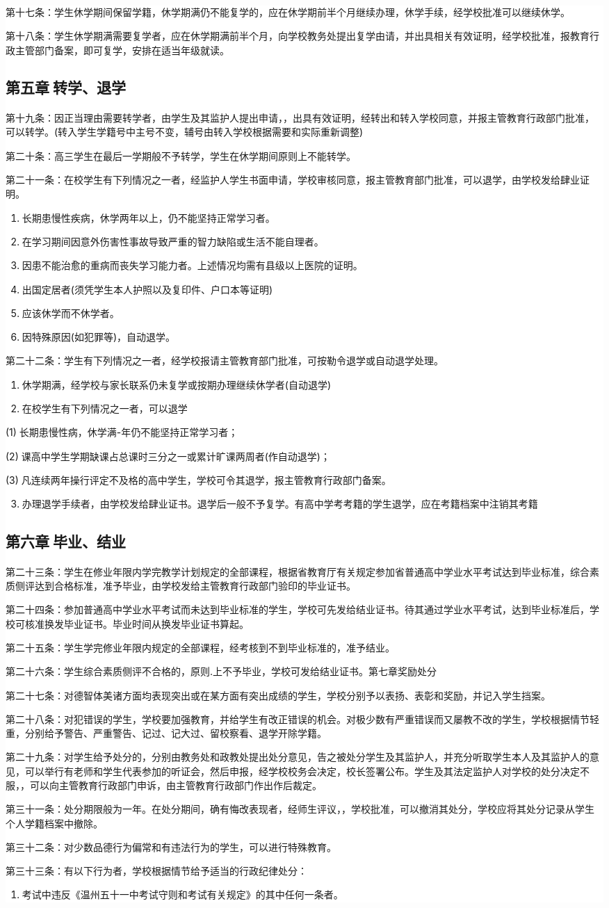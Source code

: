 第十七条：学生休学期间保留学籍，休学期满仍不能复学的，应在休学期前半个月继续办理，休学手续，经学校批准可以继续休学。

第十八条：学生休学期满需要复学者，应在休学期满前半个月，向学校教务处提出复学由请，并出具相关有效证明，经学校批准，报教育行政主管部门备案，即可复学，安排在适当年级就读。

## 第五章 转学、退学

第十九条：因正当理由需要转学者，由学生及其监护人提出申请，，出具有效证明，经转出和转入学校同意，并报主管教育行政部门批准，可以转学。(转入学生学籍号中主号不变，辅号由转入学校根据需要和实际重新调整)

第二十条：高三学生在最后一学期般不予转学，学生在休学期间原则上不能转学。

第二十一条：在校学生有下列情况之一者，经监护人学生书面申请，学校审核同意，报主管教育部门批准，可以退学，由学校发给肆业证明。

1. 长期患慢性疾病，休学两年以上，仍不能坚持正常学习者。

2. 在学习期间因意外伤害性事故导致严重的智力缺陷或生活不能自理者。

3. 因患不能治愈的重病而丧失学习能力者。上述情况均需有县级以上医院的证明。

4. 出国定居者(须凭学生本人护照以及复印件、户口本等证明)

5. 应该休学而不休学者。

6. 因特殊原因(如犯罪等)，自动退学。

第二十二条：学生有下列情况之一者，经学校报请主管教育部门批准，可按勒令退学或自动退学处理。

1. 休学期满，经学校与家长联系仍未复学或按期办理继续休学者(自动退学)

2. 在校学生有下列情况之一者，可以退学

(1) 长期患慢性病，休学满-年仍不能坚持正常学习者；

(2) 课高中学生学期缺课占总课时三分之一或累计旷课两周者(作自动退学)；

(3) 凡连续两年操行评定不及格的高中学生，学校可令其退学，报主管教育行政部门备案。

3. 办理退学手续者，由学校发给肆业证书。退学后一般不予复学。有高中学考考籍的学生退学，应在考籍档案中注销其考籍

## 第六章 毕业、结业

第二十三条：学生在修业年限内学完教学计划规定的全部课程，根据省教育厅有关规定参加省普通高中学业水平考试达到毕业标准，综合素质侧评达到合格标准，准予毕业，由学校发给主管教育行政部门验印的毕业证书。

第二十四条：参加普通高中学业水平考试而未达到毕业标准的学生，学校可先发给结业证书。待其通过学业水平考试，达到毕业标准后，学校可核准换发毕业证书。毕业时间从换发毕业证书算起。

第二十五条：学生学完修业年限内规定的全部课程，经考核到不到毕业标准的，准予结业。

第二十六条：学生综合素质侧评不合格的，原则.上不予毕业，学校可发给结业证书。第七章奖励处分

第二十七条：对德智体美诸方面均表现突出或在某方面有突出成绩的学生，学校分别予以表扬、表彰和奖励，并记入学生挡案。

第二十八条：对犯错误的学生，学校要加强教育，并给学生有改正错误的机会。对极少数有严重错误而又屡教不改的学生，学校根据情节轻重，分别给予警告、严重警告、记过、记大过、留校察看、退学开除学籍。

第二十九条：对学生给予处分的，分别由教务处和政教处提出处分意见，告之被处分学生及其监护人，并充分听取学生本人及其监护人的意见，可以举行有老师和学生代表参加的听证会，然后申报，经学校校务会决定，校长签署公布。学生及其法定监护人对学校的处分决定不服，，可以向主管教育行政部门申诉，由主管教育行政部门作出作后裁定。

第三十一条：处分期限般为一年。在处分期间，确有悔改表现者，经师生评议，，学校批准，可以撤消其处分，学校应将其处分记录从学生个人学籍档案中撤除。

第三十二条：对少数品德行为偏常和有违法行为的学生，可以进行特殊教育。

第三十三条：有以下行为者，学校根据情节给予适当的行政纪律处分：

1. 考试中违反《温州五十一中考试守则和考试有关规定》的其中任何一条者。
